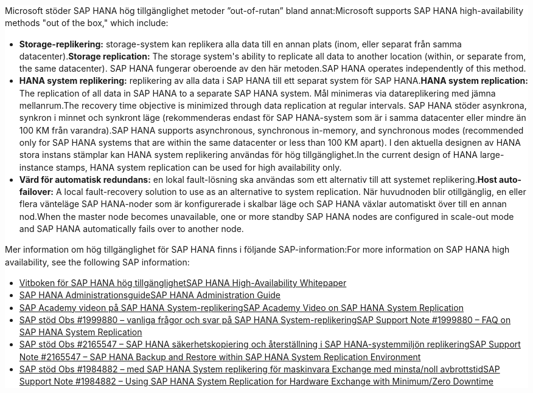 <span data-ttu-id="7a9e5-108">Microsoft stöder SAP HANA hög tillgänglighet metoder ”out-of-rutan” bland annat:</span><span class="sxs-lookup"><span data-stu-id="7a9e5-108">Microsoft supports SAP HANA high-availability methods "out of the box," which include:</span></span>

- <span data-ttu-id="7a9e5-109">**Storage-replikering:** storage-system kan replikera alla data till en annan plats (inom, eller separat från samma datacenter).</span><span class="sxs-lookup"><span data-stu-id="7a9e5-109">**Storage replication:** The storage system's ability to replicate all data to another location (within, or separate from, the same datacenter).</span></span> <span data-ttu-id="7a9e5-110">SAP HANA fungerar oberoende av den här metoden.</span><span class="sxs-lookup"><span data-stu-id="7a9e5-110">SAP HANA operates independently of this method.</span></span>
- <span data-ttu-id="7a9e5-111">**HANA system replikering:** replikering av alla data i SAP HANA till ett separat system för SAP HANA.</span><span class="sxs-lookup"><span data-stu-id="7a9e5-111">**HANA system replication:** The replication of all data in SAP HANA to a separate SAP HANA system.</span></span> <span data-ttu-id="7a9e5-112">Mål minimeras via datareplikering med jämna mellanrum.</span><span class="sxs-lookup"><span data-stu-id="7a9e5-112">The recovery time objective is minimized through data replication at regular intervals.</span></span> <span data-ttu-id="7a9e5-113">SAP HANA stöder asynkrona, synkron i minnet och synkront läge (rekommenderas endast för SAP HANA-system som är i samma datacenter eller mindre än 100 KM från varandra).</span><span class="sxs-lookup"><span data-stu-id="7a9e5-113">SAP HANA supports asynchronous, synchronous in-memory, and synchronous modes (recommended only for SAP HANA systems that are within the same datacenter or less than 100 KM apart).</span></span> <span data-ttu-id="7a9e5-114">I den aktuella designen av HANA stora instans stämplar kan HANA system replikering användas för hög tillgänglighet.</span><span class="sxs-lookup"><span data-stu-id="7a9e5-114">In the current design of HANA large-instance stamps, HANA system replication can be used for high availability only.</span></span>
- <span data-ttu-id="7a9e5-115">**Värd för automatisk redundans:** en lokal fault-lösning ska användas som ett alternativ till att systemet replikering.</span><span class="sxs-lookup"><span data-stu-id="7a9e5-115">**Host auto-failover:** A local fault-recovery solution to use as an alternative to system replication.</span></span> <span data-ttu-id="7a9e5-116">När huvudnoden blir otillgänglig, en eller flera vänteläge SAP HANA-noder som är konfigurerade i skalbar läge och SAP HANA växlar automatiskt över till en annan nod.</span><span class="sxs-lookup"><span data-stu-id="7a9e5-116">When the master node becomes unavailable, one or more standby SAP HANA nodes are configured in scale-out mode and SAP HANA automatically fails over to another node.</span></span>

<span data-ttu-id="7a9e5-117">Mer information om hög tillgänglighet för SAP HANA finns i följande SAP-information:</span><span class="sxs-lookup"><span data-stu-id="7a9e5-117">For more information on SAP HANA high availability, see the following SAP information:</span></span>

- [<span data-ttu-id="7a9e5-118">Vitboken för SAP HANA hög tillgänglighet</span><span class="sxs-lookup"><span data-stu-id="7a9e5-118">SAP HANA High-Availability Whitepaper</span></span>](http://go.sap.com/documents/2016/05/f8e5eeba-737c-0010-82c7-eda71af511fa.html)
- [<span data-ttu-id="7a9e5-119">SAP HANA Administrationsguide</span><span class="sxs-lookup"><span data-stu-id="7a9e5-119">SAP HANA Administration Guide</span></span>](http://help.sap.com/hana/SAP_HANA_Administration_Guide_en.pdf)
- [<span data-ttu-id="7a9e5-120">SAP Academy videon på SAP HANA System-replikering</span><span class="sxs-lookup"><span data-stu-id="7a9e5-120">SAP Academy Video on SAP HANA System Replication</span></span>](http://scn.sap.com/community/hana-in-memory/blog/2015/05/19/sap-hana-system-replication)
- [<span data-ttu-id="7a9e5-121">SAP stöd Obs #1999880 – vanliga frågor och svar på SAP HANA System-replikering</span><span class="sxs-lookup"><span data-stu-id="7a9e5-121">SAP Support Note #1999880 – FAQ on SAP HANA System Replication</span></span>](https://bcs.wdf.sap.corp/sap/support/notes/1999880)
- <span data-ttu-id="7a9e5-122">[SAP stöd Obs #2165547 – SAP HANA säkerhetskopiering och återställning i SAP HANA-systemmiljön replikering](https://websmp230.sap-ag.de/sap(bD1lbiZjPTAwMQ==)/bc/bsp/sno/ui_entry/entry.htm?param=69765F6D6F64653D3030312669765F7361706E6F7465735F6E756D6265723D3231363535343726)</span><span class="sxs-lookup"><span data-stu-id="7a9e5-122">[SAP Support Note #2165547 – SAP HANA Backup and Restore within SAP HANA System Replication Environment](https://websmp230.sap-ag.de/sap(bD1lbiZjPTAwMQ==)/bc/bsp/sno/ui_entry/entry.htm?param=69765F6D6F64653D3030312669765F7361706E6F7465735F6E756D6265723D3231363535343726)</span></span>
- <span data-ttu-id="7a9e5-123">[SAP stöd Obs #1984882 – med SAP HANA System replikering för maskinvara Exchange med minsta/noll avbrottstid](https://websmp230.sap-ag.de/sap(bD1lbiZjPTAwMQ==)/bc/bsp/sno/ui_entry/entry.htm?param=69765F6D6F64653D3030312669765F7361706E6F7465735F6E756D6265723D3139383438383226)</span><span class="sxs-lookup"><span data-stu-id="7a9e5-123">[SAP Support Note #1984882 – Using SAP HANA System Replication for Hardware Exchange with Minimum/Zero Downtime](https://websmp230.sap-ag.de/sap(bD1lbiZjPTAwMQ==)/bc/bsp/sno/ui_entry/entry.htm?param=69765F6D6F64653D3030312669765F7361706E6F7465735F6E756D6265723D3139383438383226)</span></span>
